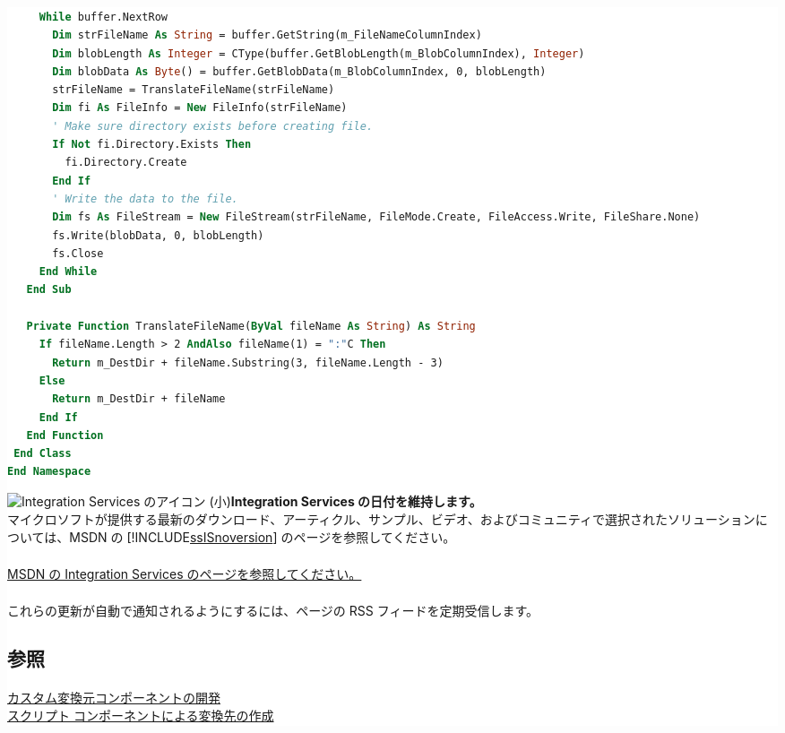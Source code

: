 ```vb  
     While buffer.NextRow   
       Dim strFileName As String = buffer.GetString(m_FileNameColumnIndex)   
       Dim blobLength As Integer = CType(buffer.GetBlobLength(m_BlobColumnIndex), Integer)   
       Dim blobData As Byte() = buffer.GetBlobData(m_BlobColumnIndex, 0, blobLength)   
       strFileName = TranslateFileName(strFileName)   
       Dim fi As FileInfo = New FileInfo(strFileName)   
       ' Make sure directory exists before creating file.  
       If Not fi.Directory.Exists Then   
         fi.Directory.Create   
       End If   
       ' Write the data to the file.  
       Dim fs As FileStream = New FileStream(strFileName, FileMode.Create, FileAccess.Write, FileShare.None)   
       fs.Write(blobData, 0, blobLength)   
       fs.Close   
     End While   
   End Sub   
  
   Private Function TranslateFileName(ByVal fileName As String) As String   
     If fileName.Length > 2 AndAlso fileName(1) = ":"C Then   
       Return m_DestDir + fileName.Substring(3, fileName.Length - 3)   
     Else   
       Return m_DestDir + fileName   
     End If   
   End Function   
 End Class   
End Namespace  
```  
  
![Integration Services のアイコン (小)](../media/dts-16.gif "Integration Services アイコン (小)")**Integration Services の日付を維持します。**<br /> マイクロソフトが提供する最新のダウンロード、アーティクル、サンプル、ビデオ、およびコミュニティで選択されたソリューションについては、MSDN の [!INCLUDE[ssISnoversion](../../includes/ssisnoversion-md.md)] のページを参照してください。<br /><br /> [MSDN の Integration Services のページを参照してください。](https://go.microsoft.com/fwlink/?LinkId=136655)<br /><br /> これらの更新が自動で通知されるようにするには、ページの RSS フィードを定期受信します。  
  
## <a name="see-also"></a>参照  
 [カスタム変換元コンポーネントの開発](../extending-packages-custom-objects-data-flow-types/developing-a-custom-source-component.md)   
 [スクリプト コンポーネントによる変換先の作成](../extending-packages-scripting-data-flow-script-component-types/creating-a-destination-with-the-script-component.md)  
  
  

